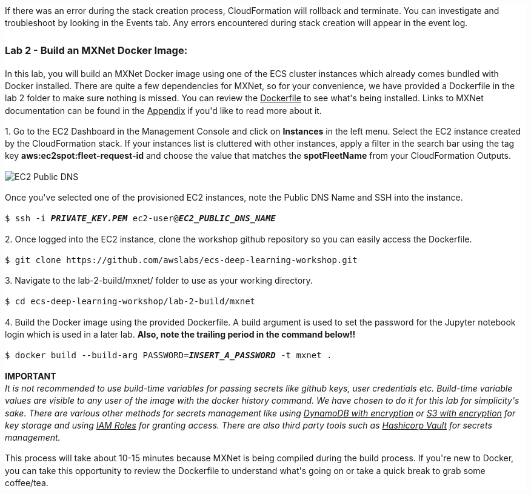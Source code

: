 If there was an error during the stack creation process, CloudFormation will rollback and terminate.  You can investigate and troubleshoot by looking in the Events tab.  Any errors encountered during stack creation will appear in the event log.      

### Lab 2 - Build an MXNet Docker Image:    
In this lab, you will build an MXNet Docker image using one of the ECS cluster instances which already comes bundled with Docker installed.  There are quite a few dependencies for MXNet, so for your convenience, we have provided a Dockerfile in the lab 2 folder to make sure nothing is missed.  You can review the [Dockerfile](https://github.com/awslabs/ecs-deep-learning-workshop/blob/master/lab-2-build/mxnet/Dockerfile) to see what's being installed.  Links to MXNet documentation can be found in the [Appendix](https://github.com/awslabs/ecs-deep-learning-workshop/#appendix) if you'd like to read more about it.  

1\. Go to the EC2 Dashboard in the Management Console and click on **Instances** in the left menu.  Select the EC2 instance created by the CloudFormation stack.  If your instances list is cluttered with other instances, apply a filter in the search bar using the tag key **aws:ec2spot:fleet-request-id** and choose the value that matches the **spotFleetName** from your CloudFormation Outputs.  

![EC2 Public DNS](/images/ec2-public-dns.png)

Once you've selected one of the provisioned EC2 instances, note the Public DNS Name and SSH into the instance.  

<pre>
$ ssh -i <b><i>PRIVATE_KEY.PEM</i></b> ec2-user@<b><i>EC2_PUBLIC_DNS_NAME</i></b>
</pre>

2\. Once logged into the EC2 instance, clone the workshop github repository so you can easily access the Dockerfile.  
<pre>$ git clone https://github.com/awslabs/ecs-deep-learning-workshop.git</pre>

3\. Navigate to the lab-2-build/mxnet/ folder to use as your working directory.  
<pre>$ cd ecs-deep-learning-workshop/lab-2-build/mxnet</pre>

4\. Build the Docker image using the provided Dockerfile.  A build argument is used to set the password for the Jupyter notebook login which is used in a later lab.  <b>Also, note the trailing period in the command below!!</b>

<pre>
$ docker build --build-arg PASSWORD=<b><i>INSERT_A_PASSWORD</i></b> -t mxnet .
</pre>

**IMPORTANT**  
*It is not recommended to use build-time variables for passing secrets like github keys, user credentials etc. Build-time variable values are visible to any user of the image with the docker history command. We have chosen to do it for this lab for simplicity's sake. There are various other methods for secrets management like using [DynamoDB with encryption](https://aws.amazon.com/blogs/developer/client-side-encryption-for-amazon-dynamodb/) or [S3 with encryption](https://aws.amazon.com/blogs/security/how-to-manage-secrets-for-amazon-ec2-container-service-based-applications-by-using-amazon-s3-and-docker/) for key storage and using [IAM Roles](http://docs.aws.amazon.com/AmazonECS/latest/developerguide/task-iam-roles.html) for granting access.  There are also third party tools such as [Hashicorp Vault](https://www.vaultproject.io/) for secrets management.*

This process will take about 10-15 minutes because MXNet is being compiled during the build process.  If you're new to Docker, you can take this opportunity to review the Dockerfile to understand what's going on or take a quick break to grab some coffee/tea.  
